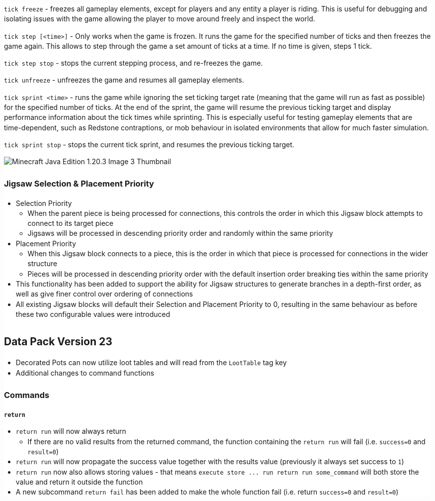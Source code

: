 `tick freeze` - freezes all gameplay elements, except for players and any entity a player is riding. This is useful for debugging and isolating issues with the game allowing the player to move around freely and inspect the world.

`tick step [<time>]` - Only works when the game is frozen. It runs the game for the specified number of ticks and then freezes the game again. This allows to step through the game a set amount of ticks at a time. If no time is given, steps 1 tick.

`tick step stop` - stops the current stepping process, and re-freezes the game.

`tick unfreeze` - unfreezes the game and resumes all gameplay elements.

`tick sprint <time>` - runs the game while ignoring the set ticking target rate (meaning that the game will run as fast as possible) for the specified number of ticks. At the end of the sprint, the game will resume the previous ticking target and display performance information about the tick times while sprinting. This is especially useful for testing gameplay elements that are time-dependent, such as Redstone contraptions, or mob behaviour in isolated environments that allow for much faster simulation.

`tick sprint stop` - stops the current tick sprint, and resumes the previous ticking target.

![Minecraft Java Edition 1.20.3 Image 3 Thumbnail](https://launchercontent.mojang.com/images/1.20.3_image_3_tn.jpg)

### Jigsaw Selection & Placement Priority

-   Selection Priority
    -   When the parent piece is being processed for connections, this controls the order in which this Jigsaw block attempts to connect to its target piece
    -   Jigsaws will be processed in descending priority order and randomly within the same priority
-   Placement Priority
    -   When this Jigsaw block connects to a piece, this is the order in which that piece is processed for connections in the wider structure
    -   Pieces will be processed in descending priority order with the default insertion order breaking ties within the same priority
-   This functionality has been added to support the ability for Jigsaw structures to generate branches in a depth-first order, as well as give finer control over ordering of connections
-   All existing Jigsaw blocks will default their Selection and Placement Priority to 0, resulting in the same behaviour as before these two configurable values were introduced

## Data Pack Version 23

-   Decorated Pots can now utilize loot tables and will read from the `LootTable` tag key
-   Additional changes to command functions

### Commands

**`return`**

-   `return run` will now always return
    -   If there are no valid results from the returned command, the function containing the `return run` will fail (i.e. `success=0` and `result=0`)
-   `return run` will now propagate the success value together with the results value (previously it always set success to `1`)
-   `return run` now also allows storing values - that means `execute store ... run return run some_command` will both store the value and return it outside the function
-   A new subcommand `return fail` has been added to make the whole function fail (i.e. return `success=0` and `result=0`)
